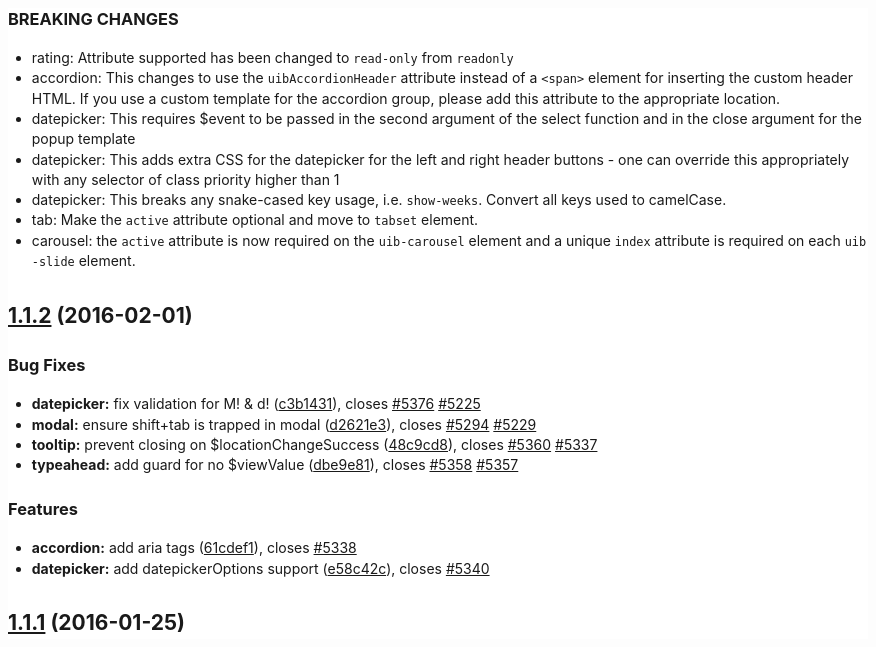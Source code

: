 
### BREAKING CHANGES

* rating: Attribute supported has been changed to `read-only`
from `readonly`
* accordion: This changes to use the `uibAccordionHeader` attribute instead of a `<span>` element for inserting the custom header HTML. If you use a custom template for the accordion group, please add this attribute to the appropriate location.
* datepicker: This requires $event to be passed in the second
argument of the select function and in the close argument for the popup
template
* datepicker: This adds extra CSS for the datepicker for the left and right header buttons - one can override this appropriately with any selector of class priority higher than 1
* datepicker: This breaks any snake-cased key usage, i.e.
`show-weeks`. Convert all keys used to camelCase.
* tab: Make the `active` attribute optional and move to `tabset` element.
* carousel: the `active` attribute is now required on the `uib-carousel` element and a unique `index` attribute is required on each `uib-slide` element.



<a name="1.1.2"></a>
## [1.1.2](https://github.com/angular-ui/bootstrap/compare/1.1.1...v1.1.2) (2016-02-01)


### Bug Fixes

* **datepicker:** fix validation for M! & d! ([c3b1431](https://github.com/angular-ui/bootstrap/commit/c3b1431)), closes [#5376](https://github.com/angular-ui/bootstrap/issues/5376) [#5225](https://github.com/angular-ui/bootstrap/issues/5225)
* **modal:** ensure shift+tab is trapped in modal ([d2621e3](https://github.com/angular-ui/bootstrap/commit/d2621e3)), closes [#5294](https://github.com/angular-ui/bootstrap/issues/5294) [#5229](https://github.com/angular-ui/bootstrap/issues/5229)
* **tooltip:** prevent closing on $locationChangeSuccess ([48c9cd8](https://github.com/angular-ui/bootstrap/commit/48c9cd8)), closes [#5360](https://github.com/angular-ui/bootstrap/issues/5360) [#5337](https://github.com/angular-ui/bootstrap/issues/5337)
* **typeahead:** add guard for no $viewValue ([dbe9e81](https://github.com/angular-ui/bootstrap/commit/dbe9e81)), closes [#5358](https://github.com/angular-ui/bootstrap/issues/5358) [#5357](https://github.com/angular-ui/bootstrap/issues/5357)

### Features

* **accordion:** add aria tags ([61cdef1](https://github.com/angular-ui/bootstrap/commit/61cdef1)), closes [#5338](https://github.com/angular-ui/bootstrap/issues/5338)
* **datepicker:** add datepickerOptions support ([e58c42c](https://github.com/angular-ui/bootstrap/commit/e58c42c)), closes [#5340](https://github.com/angular-ui/bootstrap/issues/5340)



<a name="1.1.1"></a>
## [1.1.1](https://github.com/angular-ui/bootstrap/compare/v1.1.0...v1.1.1) (2016-01-25)
